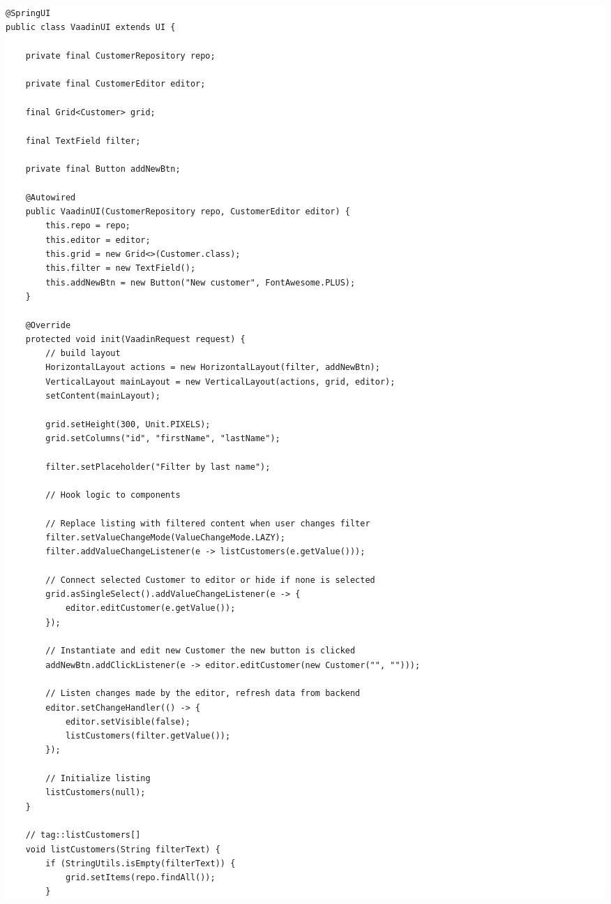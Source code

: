 ```
@SpringUI
public class VaadinUI extends UI {

	private final CustomerRepository repo;

	private final CustomerEditor editor;

	final Grid<Customer> grid;

	final TextField filter;

	private final Button addNewBtn;

	@Autowired
	public VaadinUI(CustomerRepository repo, CustomerEditor editor) {
		this.repo = repo;
		this.editor = editor;
		this.grid = new Grid<>(Customer.class);
		this.filter = new TextField();
		this.addNewBtn = new Button("New customer", FontAwesome.PLUS);
	}

	@Override
	protected void init(VaadinRequest request) {
		// build layout
		HorizontalLayout actions = new HorizontalLayout(filter, addNewBtn);
		VerticalLayout mainLayout = new VerticalLayout(actions, grid, editor);
		setContent(mainLayout);

		grid.setHeight(300, Unit.PIXELS);
		grid.setColumns("id", "firstName", "lastName");

		filter.setPlaceholder("Filter by last name");

		// Hook logic to components

		// Replace listing with filtered content when user changes filter
		filter.setValueChangeMode(ValueChangeMode.LAZY);
		filter.addValueChangeListener(e -> listCustomers(e.getValue()));

		// Connect selected Customer to editor or hide if none is selected
		grid.asSingleSelect().addValueChangeListener(e -> {
			editor.editCustomer(e.getValue());
		});

		// Instantiate and edit new Customer the new button is clicked
		addNewBtn.addClickListener(e -> editor.editCustomer(new Customer("", "")));

		// Listen changes made by the editor, refresh data from backend
		editor.setChangeHandler(() -> {
			editor.setVisible(false);
			listCustomers(filter.getValue());
		});

		// Initialize listing
		listCustomers(null);
	}

	// tag::listCustomers[]
	void listCustomers(String filterText) {
		if (StringUtils.isEmpty(filterText)) {
			grid.setItems(repo.findAll());
		}
```
